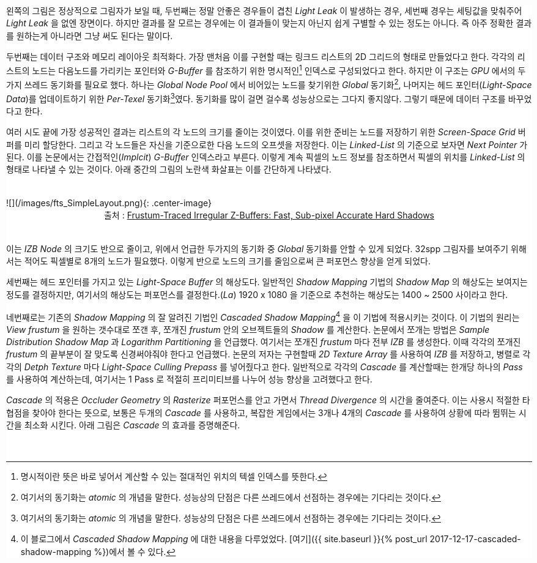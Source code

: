 왼쪽의 그림은 정상적으로 그림자가 보일 때, 두번째는 정말 안좋은 경우들이 겹친 _Light Leak_ 이 발생하는 경우, 세번째 경우는 세팅값을 맞춰주어 _Light Leak_ 을 없엔 장면이다. 하지만 결과를 잘 모르는 경우에는 이 결과들이 맞는지 아닌지 쉽게 구별할 수 있는 정도는 아니다. 즉 아주 정확한 결과를 원하는게 아니라면 그냥 써도 된다는 말이다.

두번째는 데이터 구조와 메모리 레이아웃 최적화다. 가장 맨처음 이를 구현할 때는 링크드 리스트의 2D 그리드의 형태로 만들었다고 한다. 각각의 리스트의 노드는 다음노드를 가리키는 포인터와 _G-Buffer_ 를 참조하기 위한 명시적인[^C2] 인덱스로 구성되었다고 한다. 하지만 이 구조는 _GPU_ 에서의 두가지 쓰레드 동기화를 필요로 했다. 하나는 _Global Node Pool_ 에서 비어있는 노드를 찾기위한 _Global_ 동기화[^C1], 나머지는 헤드 포인터(_Light-Space Data_)를 업데이트하기 위한 _Per-Texel_ 동기화[^C1]였다. 동기화를 많이 걸면 걸수록 성능상으로는 그다지 좋지않다. 그렇기 때문에 데이터 구조를 바꾸었다고 한다.

여러 시도 끝에 가장 성공적인 결과는 리스트의 각 노드의 크기를 줄이는 것이였다. 이를 위한 준비는 노드를 저장하기 위한 _Screen-Space Grid_ 버퍼를 미리 할당한다. 그리고 각 노드들은 자신을 기준으로한 다음 노드의 오프셋을 저장한다. 이는 _Linked-List_ 의 기준으로 보자면 _Next Pointer_ 가 된다. 이를 논문에서는 간접적인(_Implcit_) _G-Buffer_ 인덱스라고 부른다. 이렇게 계속 픽셀의 노드 정보를 참조하면서 픽셀의 위치를 _Linked-List_ 의 형태로 나타낼 수 있는 것이다. 아래 중간의 그림의 노란색 화살표는 이를 간단하게 나타냈다.

<br/>
![](/images/fts_SimpleLayout.png){: .center-image}
<center>출처 : <a href="http://cwyman.org/papers/tvcg16_ftizbExtended.pdf">Frustum-Traced Irregular Z-Buffers: Fast, Sub-pixel Accurate Hard Shadows</a>
</center>
<br/>

이는 _IZB Node_ 의 크기도 반으로 줄이고, 위에서 언급한 두가지의 동기화 중 _Global_ 동기화를 안할 수 있게 되었다. 32spp 그림자를 보여주기 위해서는 적어도 픽셀별로 8개의 노드가 필요했다. 이렇게 반으로 노드의 크기를 줄임으로써 큰 퍼포먼스 향상을 얻게 되었다.

세번째는 헤드 포인터를 가지고 있는 _Light-Space Buffer_ 의 해상도다. 일반적인 _Shadow Mapping_ 기법의 _Shadow Map_ 의 해상도는 보여지는 정도를 결정하지만, 여기서의 해상도는 퍼포먼스를 결정한다.(_La_) 1920 x 1080 을 기준으로 추천하는 해상도는 1400 ~ 2500 사이라고 한다.

네번째로는 기존의 _Shadow Mapping_ 의 잘 알려진 기법인 _Cascaded Shadow Mapping_[^P1] 을 이 기법에 적용시키는 것이다. 이 기법의 원리는 _View frustum_ 을 원하는 갯수대로 쪼갠 후, 쪼개진 _frustum_ 안의 오브젝트들의 _Shadow_ 를 계산한다. 논문에서 쪼개는 방법은 _Sample Distribution Shadow Map_ 과 _Logarithm Partitioning_ 을 언급했다. 여기서는 쪼개진 _frustum_ 마다 전부 _IZB_ 를 생성한다. 이때 각각의 쪼개진 _frustum_ 의 끝부분이 잘 맞도록 신경써야줘야 한다고 언급했다. 논문의 저자는 구현할때 _2D Texture Array_ 를 사용하여 _IZB_ 를 저장하고, 병렬로 각각의 _Detph Texture_ 마다 _Light-Space Culling Prepass_ 를 넣어줬다고 한다. 일반적으로 각각의 _Cascade_ 를 계산할때는 한개당 하나의 _Pass_ 를 사용하여 계산하는데, 여기서는 1 Pass 로 적절히 프리미티브를 나누어 성능 향상을 고려했다고 한다.

_Cascade_ 의 적용은 _Occluder Geometry_ 의 _Rasterize_ 퍼포먼스를 안고 가면서 _Thread Divergence_ 의 시간을 줄여준다. 이는 사용시 적절한 타협점을 찾아야 한다는 뜻으로, 보통은 두개의 _Cascade_ 를 사용하고, 복잡한 게임에서는 3개나 4개의 _Cascade_ 를 사용하여 상황에 따라 뜀뛰는 시간을 최소화 시킨다. 아래 그림은 _Cascade_ 의 효과를 증명해준다.

<br/>

[^C1]: 여기서의 동기화는 _atomic_ 의 개념을 말한다. 성능상의 단점은 다른 쓰레드에서 선점하는 경우에는 기다리는 것이다.
[^C2]: 명시적이란 뜻은 바로 넣어서 계산할 수 있는 절대적인 위치의 텍셀 인덱스를 뜻한다.
[^C3]: [https://medium.com/@bgolus/anti-aliased-alpha-test-the-esoteric-alpha-to-coverage-8b177335ae4f](https://medium.com/@bgolus/anti-aliased-alpha-test-the-esoteric-alpha-to-coverage-8b177335ae4f)
[^P1]: 이 블로그에서 _Cascaded Shadow Mapping_ 에 대한 내용을 다루었었다. [여기]({{ site.baseurl }}{% post_url 2017-12-17-cascaded-shadow-mapping %})에서 볼 수 있다.